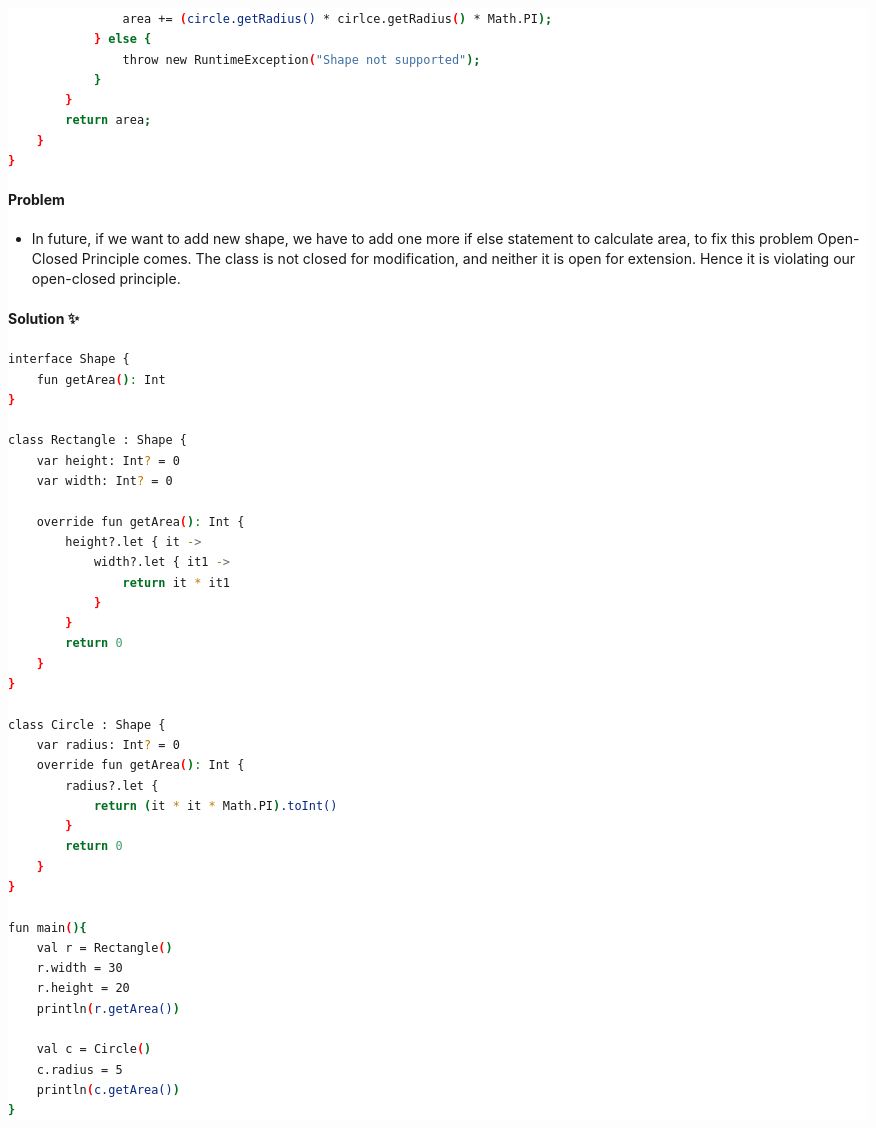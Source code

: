 ``` sh
                area += (circle.getRadius() * cirlce.getRadius() * Math.PI);
            } else {
                throw new RuntimeException("Shape not supported");
            }            
        }
        return area;
    }
}
```

#### Problem 

- In future, if we want to add new shape, we have to add one more if else statement to calculate area, to fix this problem Open-Closed Principle comes. The class is not closed for modification, and neither it is open for extension. Hence it is violating our open-closed principle.

#### Solution ✨

``` sh
interface Shape {
    fun getArea(): Int
}

class Rectangle : Shape {
    var height: Int? = 0
    var width: Int? = 0

    override fun getArea(): Int {
        height?.let { it ->
            width?.let { it1 ->
                return it * it1
            }
        }
        return 0
    }
}

class Circle : Shape {
    var radius: Int? = 0
    override fun getArea(): Int {
        radius?.let {
            return (it * it * Math.PI).toInt()
        }
        return 0
    }
}

fun main(){
    val r = Rectangle()
    r.width = 30
    r.height = 20
    println(r.getArea())

    val c = Circle()
    c.radius = 5
    println(c.getArea())
}
```

